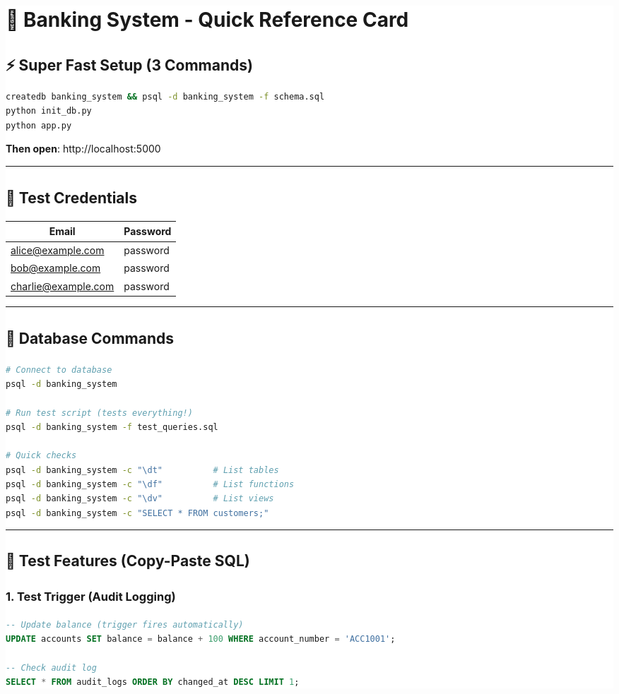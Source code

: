 # 🚀 Banking System - Quick Reference Card

## ⚡ Super Fast Setup (3 Commands)

```bash
createdb banking_system && psql -d banking_system -f schema.sql
python init_db.py
python app.py
```
**Then open**: http://localhost:5000

---

## 🔑 Test Credentials

| Email | Password |
|-------|----------|
| alice@example.com | password |
| bob@example.com | password |
| charlie@example.com | password |

---

## 💾 Database Commands

```bash
# Connect to database
psql -d banking_system

# Run test script (tests everything!)
psql -d banking_system -f test_queries.sql

# Quick checks
psql -d banking_system -c "\dt"          # List tables
psql -d banking_system -c "\df"          # List functions
psql -d banking_system -c "\dv"          # List views
psql -d banking_system -c "SELECT * FROM customers;"
```

---

## 🧪 Test Features (Copy-Paste SQL)

### 1. Test Trigger (Audit Logging)
```sql
-- Update balance (trigger fires automatically)
UPDATE accounts SET balance = balance + 100 WHERE account_number = 'ACC1001';

-- Check audit log
SELECT * FROM audit_logs ORDER BY changed_at DESC LIMIT 1;
```
